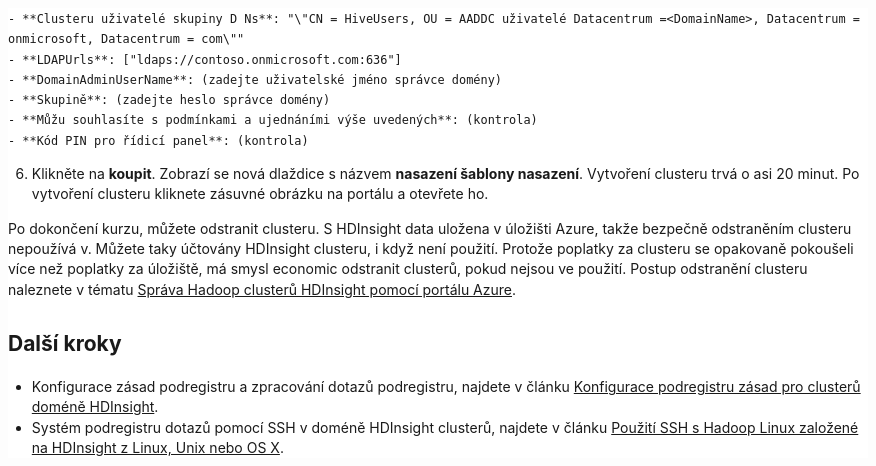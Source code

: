     - **Clusteru uživatelé skupiny D Ns**: "\"CN = HiveUsers, OU = AADDC uživatelé Datacentrum =<DomainName>, Datacentrum = onmicrosoft, Datacentrum = com\""
    - **LDAPUrls**: ["ldaps://contoso.onmicrosoft.com:636"]
    - **DomainAdminUserName**: (zadejte uživatelské jméno správce domény)
    - **Skupině**: (zadejte heslo správce domény)
    - **Můžu souhlasíte s podmínkami a ujednáními výše uvedených**: (kontrola)
    - **Kód PIN pro řídicí panel**: (kontrola)

6. Klikněte na **koupit**. Zobrazí se nová dlaždice s názvem **nasazení šablony nasazení**. Vytvoření clusteru trvá o asi 20 minut. Po vytvoření clusteru kliknete zásuvné obrázku na portálu a otevřete ho.

Po dokončení kurzu, můžete odstranit clusteru. S HDInsight data uložena v úložišti Azure, takže bezpečně odstraněním clusteru nepoužívá v. Můžete taky účtovány HDInsight clusteru, i když není použití. Protože poplatky za clusteru se opakovaně pokoušeli více než poplatky za úložiště, má smysl economic odstranit clusterů, pokud nejsou ve použití. Postup odstranění clusteru naleznete v tématu [Správa Hadoop clusterů HDInsight pomocí portálu Azure](hdinsight-administer-use-management-portal.md#delete-clusters).





## <a name="next-steps"></a>Další kroky

- Konfigurace zásad podregistru a zpracování dotazů podregistru, najdete v článku [Konfigurace podregistru zásad pro clusterů doméně HDInsight](hdinsight-domain-joined-run-hive.md).
- Systém podregistru dotazů pomocí SSH v doméně HDInsight clusterů, najdete v článku [Použití SSH s Hadoop Linux založené na HDInsight z Linux, Unix nebo OS X](hdinsight-hadoop-linux-use-ssh-unix.md#connect-to-a-domain-joined-hdinsight-cluster).
